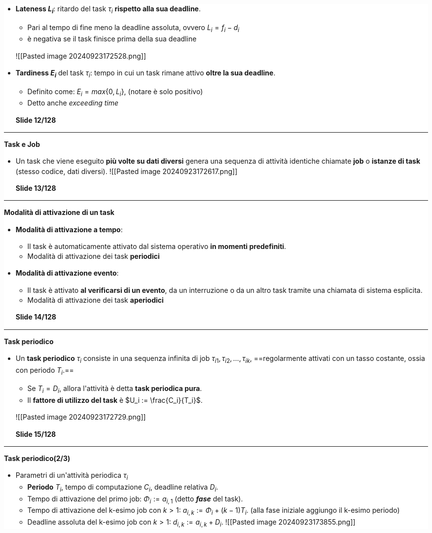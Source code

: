 - **Lateness $L_i$**: ritardo del task $\tau_i$ **rispetto alla sua deadline**.
	- Pari al tempo di fine meno la deadline assoluta, ovvero $L_i =f_i - d_i$
	- è negativa se il task finisce prima della sua deadline

	![[Pasted image 20240923172528.png]]

- **Tardiness $E_i$** del task $\tau_i$: tempo in cui un task rimane attivo **oltre la sua deadline**.
	- Definito come: $E_i = max${$0,L_i$}, (notare è solo positivo)
	- Detto anche _exceeding time_

	**Slide 12/128**
---
**Task e Job**

- Un task che viene eseguito **più volte su dati diversi** genera una sequenza di attività identiche chiamate **job** o **istanze di task** (stesso codice, dati diversi).
	![[Pasted image 20240923172617.png]]

	**Slide 13/128**
---
**Modalità di attivazione di un task**

- **Modalità di attivazione a tempo**:
	- Il task è automaticamente attivato dal sistema operativo **in momenti predefiniti**.
	- Modalità di attivazione dei task **periodici**

- **Modalità di attivazione evento**: 
	- Il task è attivato **al verificarsi di un evento**, da un interruzione o da un altro task tramite una chiamata di sistema esplicita.
	- Modalità di attivazione dei task **aperiodici**

	**Slide 14/128**
---
**Task periodico** 

- Un **task periodico** $\tau_i$ consiste in una sequenza infinita di job $\tau_{i1}, \tau_{i2}, \dots, \tau_{ik}$, ==regolarmente attivati con un tasso costante, ossia con periodo $T_i$.== 
	-  Se $T_i = D_i$, allora l'attività è detta **task periodica pura**.
	- Il **fattore di utilizzo del task** è $U_i := \frac{C_i}{T_i}$.

	![[Pasted image 20240923172729.png]]

	**Slide 15/128**
---
**Task periodico(2/3)**

- Parametri di un'attività periodica $\tau_i$
    - **Periodo** $T_i$, tempo di computazione $C_i$, deadline relativa $D_i$.
    - Tempo di attivazione del primo job: $\Phi_i := a_{i,1}$ (detto ***fase*** del task).
    - Tempo di attivazione del k-esimo job con $k > 1$: $a_{i,k} := \Phi_i + (k-1) T_i$. (alla fase iniziale aggiungo il k-esimo periodo)
    - Deadline assoluta del k-esimo job con $k > 1$: $d_{i,k} := a_{i,k} + D_i$.
	![[Pasted image 20240923173855.png]]
